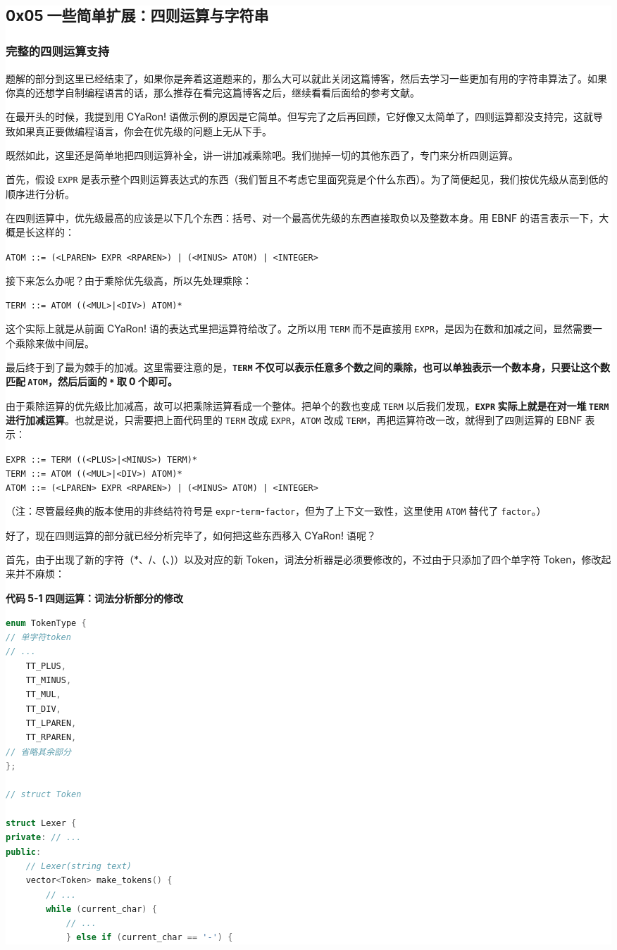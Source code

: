 ## 0x05 一些简单扩展：四则运算与字符串

### 完整的四则运算支持

题解的部分到这里已经结束了，如果你是奔着这道题来的，那么大可以就此关闭这篇博客，然后去学习一些更加有用的字符串算法了。如果你真的还想学自制编程语言的话，那么推荐在看完这篇博客之后，继续看看后面给的参考文献。

在最开头的时候，我提到用 CYaRon! 语做示例的原因是它简单。但写完了之后再回顾，它好像又太简单了，四则运算都没支持完，这就导致如果真正要做编程语言，你会在优先级的问题上无从下手。

既然如此，这里还是简单地把四则运算补全，讲一讲加减乘除吧。我们抛掉一切的其他东西了，专门来分析四则运算。

首先，假设 `EXPR` 是表示整个四则运算表达式的东西（我们暂且不考虑它里面究竟是个什么东西）。为了简便起见，我们按优先级从高到低的顺序进行分析。

在四则运算中，优先级最高的应该是以下几个东西：括号、对一个最高优先级的东西直接取负以及整数本身。用 EBNF 的语言表示一下，大概是长这样的：

```plain
ATOM ::= (<LPAREN> EXPR <RPAREN>) | (<MINUS> ATOM) | <INTEGER>
```

接下来怎么办呢？由于乘除优先级高，所以先处理乘除：

```plain
TERM ::= ATOM ((<MUL>|<DIV>) ATOM)*
```

这个实际上就是从前面 CYaRon! 语的表达式里把运算符给改了。之所以用 `TERM` 而不是直接用 `EXPR`，是因为在数和加减之间，显然需要一个乘除来做中间层。

最后终于到了最为棘手的加减。这里需要注意的是，**`TERM` 不仅可以表示任意多个数之间的乘除，也可以单独表示一个数本身，只要让这个数匹配 `ATOM`，然后后面的 `*` 取 $0$ 个即可。**

由于乘除运算的优先级比加减高，故可以把乘除运算看成一个整体。把单个的数也变成 `TERM` 以后我们发现，**`EXPR` 实际上就是在对一堆 `TERM` 进行加减运算**。也就是说，只需要把上面代码里的 `TERM` 改成 `EXPR`，`ATOM` 改成 `TERM`，再把运算符改一改，就得到了四则运算的 EBNF 表示：

```plain
EXPR ::= TERM ((<PLUS>|<MINUS>) TERM)*
TERM ::= ATOM ((<MUL>|<DIV>) ATOM)*
ATOM ::= (<LPAREN> EXPR <RPAREN>) | (<MINUS> ATOM) | <INTEGER>
```

（注：尽管最经典的版本使用的非终结符符号是 `expr`-`term`-`factor`，但为了上下文一致性，这里使用 `ATOM` 替代了 `factor`。）

好了，现在四则运算的部分就已经分析完毕了，如何把这些东西移入 CYaRon! 语呢？

首先，由于出现了新的字符（*、/、(、)）以及对应的新 Token，词法分析器是必须要修改的，不过由于只添加了四个单字符 Token，修改起来并不麻烦：

**代码 5-1 四则运算：词法分析部分的修改**

```cpp
enum TokenType {
// 单字符token
// ...
    TT_PLUS,
    TT_MINUS,
    TT_MUL,
    TT_DIV,
    TT_LPAREN,
    TT_RPAREN,
// 省略其余部分
};

// struct Token

struct Lexer {
private: // ...
public:
    // Lexer(string text)
    vector<Token> make_tokens() {
        // ...
        while (current_char) {
            // ...
            } else if (current_char == '-') {
```